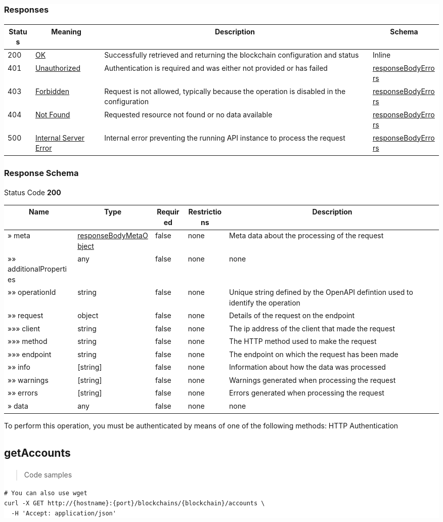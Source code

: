 <h3 id="getblockchainstate-responses">Responses</h3>

|Status|Meaning|Description|Schema|
|---|---|---|---|
|200|[OK](https://tools.ietf.org/html/rfc7231#section-6.3.1)|Successfully retrieved and returning the blockchain configuration and status|Inline|
|401|[Unauthorized](https://tools.ietf.org/html/rfc7235#section-3.1)|Authentication is required and was either not provided or has failed|[responseBodyErrors](#schemaresponsebodyerrors)|
|403|[Forbidden](https://tools.ietf.org/html/rfc7231#section-6.5.3)|Request is not allowed, typically because the operation is disabled in the configuration|[responseBodyErrors](#schemaresponsebodyerrors)|
|404|[Not Found](https://tools.ietf.org/html/rfc7231#section-6.5.4)|Requested resource not found or no data available|[responseBodyErrors](#schemaresponsebodyerrors)|
|500|[Internal Server Error](https://tools.ietf.org/html/rfc7231#section-6.6.1)|Internal error preventing the running API instance to process the request|[responseBodyErrors](#schemaresponsebodyerrors)|

<h3 id="getblockchainstate-responseschema">Response Schema</h3>

Status Code **200**

|Name|Type|Required|Restrictions|Description|
|---|---|---|---|---|
|» meta|[responseBodyMetaObject](#schemaresponsebodymetaobject)|false|none|Meta data about the processing of the request|
|»» additionalProperties|any|false|none|none|
|»» operationId|string|false|none|Unique string defined by the OpenAPI defintion used to identify the operation|
|»» request|object|false|none|Details of the request on the endpoint|
|»»» client|string|false|none|The ip address of the client that made the request|
|»»» method|string|false|none|The HTTP method used to make the request|
|»»» endpoint|string|false|none|The endpoint on which the request has been made|
|»» info|[string]|false|none|Information about how the data was processed|
|»» warnings|[string]|false|none|Warnings generated when processing the request|
|»» errors|[string]|false|none|Errors generated when processing the request|
|» data|any|false|none|none|

<aside class="warning">
To perform this operation, you must be authenticated by means of one of the following methods:
HTTP Authentication
</aside>

## getAccounts

<a id="opIdgetAccounts"></a>

> Code samples

```shell
# You can also use wget
curl -X GET http://{hostname}:{port}/blockchains/{blockchain}/accounts \
  -H 'Accept: application/json'

```
